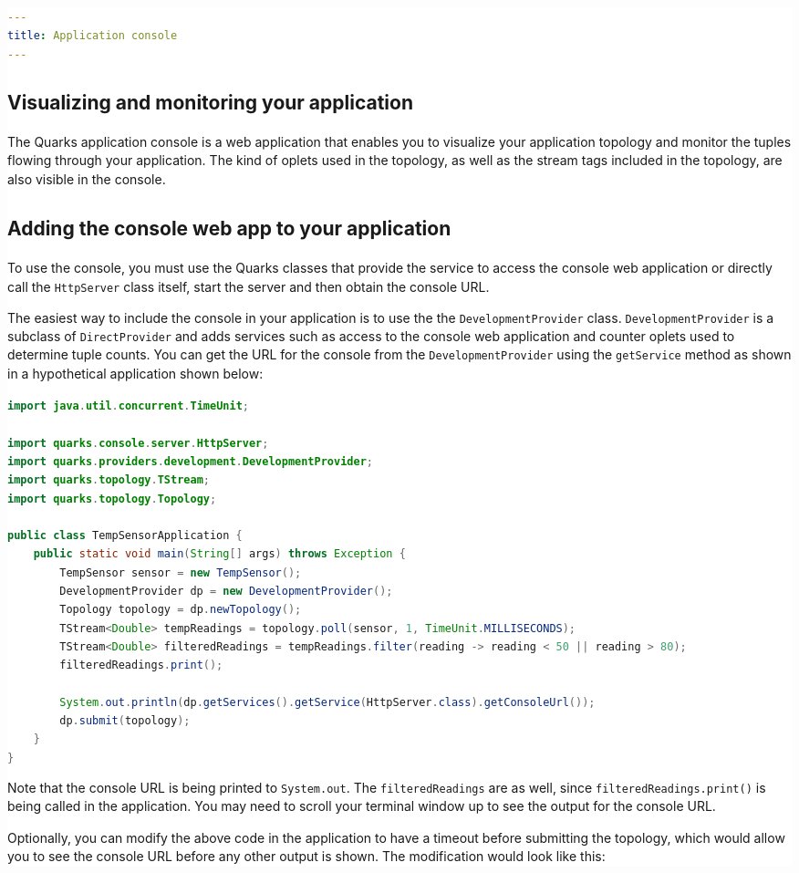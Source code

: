 ```yaml
---
title: Application console
---
```


## Visualizing and monitoring your application

The Quarks application console is a web application that enables you to visualize your application topology and monitor the tuples flowing through your application. The kind of oplets used in the topology, as well as the stream tags included in the topology, are also visible in the console.

## Adding the console web app to your application

To use the console, you must use the Quarks classes that provide the service to access the console web application or directly call the `HttpServer` class itself, start the server and then obtain the console URL.

The easiest way to include the console in your application is to use the the `DevelopmentProvider` class. `DevelopmentProvider` is a subclass of `DirectProvider` and adds services such as access to the console web application and counter oplets used to determine tuple counts. You can get the URL for the console from the `DevelopmentProvider` using the `getService` method as shown in a hypothetical application shown below:

```java
import java.util.concurrent.TimeUnit;

import quarks.console.server.HttpServer;
import quarks.providers.development.DevelopmentProvider;
import quarks.topology.TStream;
import quarks.topology.Topology;

public class TempSensorApplication {
    public static void main(String[] args) throws Exception {
        TempSensor sensor = new TempSensor();
        DevelopmentProvider dp = new DevelopmentProvider();
        Topology topology = dp.newTopology();
        TStream<Double> tempReadings = topology.poll(sensor, 1, TimeUnit.MILLISECONDS);
        TStream<Double> filteredReadings = tempReadings.filter(reading -> reading < 50 || reading > 80);
        filteredReadings.print();

        System.out.println(dp.getServices().getService(HttpServer.class).getConsoleUrl());
        dp.submit(topology);
    }
}
```

Note that the console URL is being printed to `System.out`. The `filteredReadings` are as well, since `filteredReadings.print()` is being called in the application. You may need to scroll your terminal window up to see the output for the console URL.

Optionally, you can modify the above code in the application to have a timeout before submitting the topology, which would allow you to see the console URL before any other output is shown. The modification would look like this:
